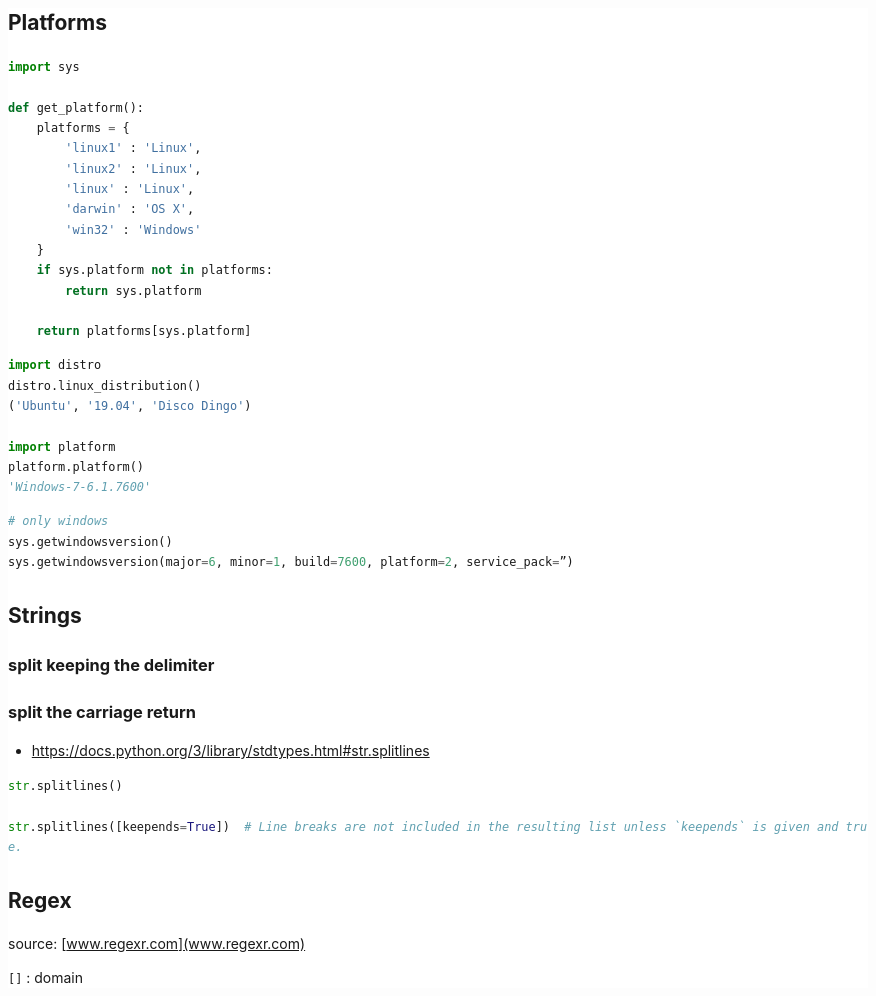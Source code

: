 ## Platforms
```python
import sys

def get_platform():
    platforms = {
        'linux1' : 'Linux',
        'linux2' : 'Linux',
        'linux' : 'Linux',
        'darwin' : 'OS X',
        'win32' : 'Windows'
    }
    if sys.platform not in platforms:
        return sys.platform
    
    return platforms[sys.platform]
```

```python
import distro  
distro.linux_distribution()  
('Ubuntu', '19.04', 'Disco Dingo')  

import platform
platform.platform()
'Windows-7-6.1.7600'
```

```python
# only windows
sys.getwindowsversion()
sys.getwindowsversion(major=6, minor=1, build=7600, platform=2, service_pack=”)
```

## Strings
### split keeping the delimiter


### split the carriage return
* https://docs.python.org/3/library/stdtypes.html#str.splitlines
```python
str.splitlines()

str.splitlines([keepends=True])  # Line breaks are not included in the resulting list unless `keepends` is given and true.
```


## Regex
source: [www.regexr.com](www.regexr.com)

`[]` : domain
